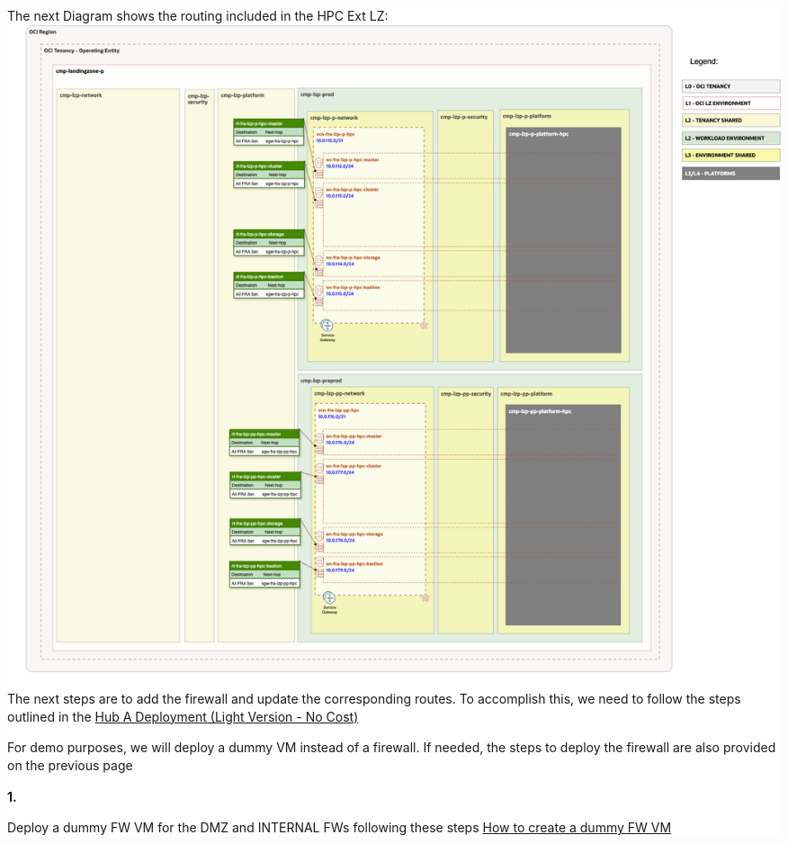 The next Diagram shows the routing included in the HPC Ext LZ:
<img src="../../content/Routing_HPC_ext.png" width="1000" height="auto">

The next steps are to add the firewall and update the corresponding routes. To accomplish this, we need to follow the steps outlined in the [Hub A Deployment (Light Version - No Cost)](https://github.com/oci-landing-zones/oci-landing-zone-operating-entities/blob/master/addons/oci-hub-models/hub_a/readme.md)

For demo purposes, we will deploy a dummy VM instead of a firewall. If needed, the steps to deploy the firewall are also provided on the previous page

**1.**

Deploy a dummy FW VM for the DMZ and INTERNAL FWs following these steps [How to create a dummy FW VM](https://github.com/oci-landing-zones/oci-landing-zone-operating-entities/blob/master/commons/content/howto_create_dummy_fw_vm.md)
